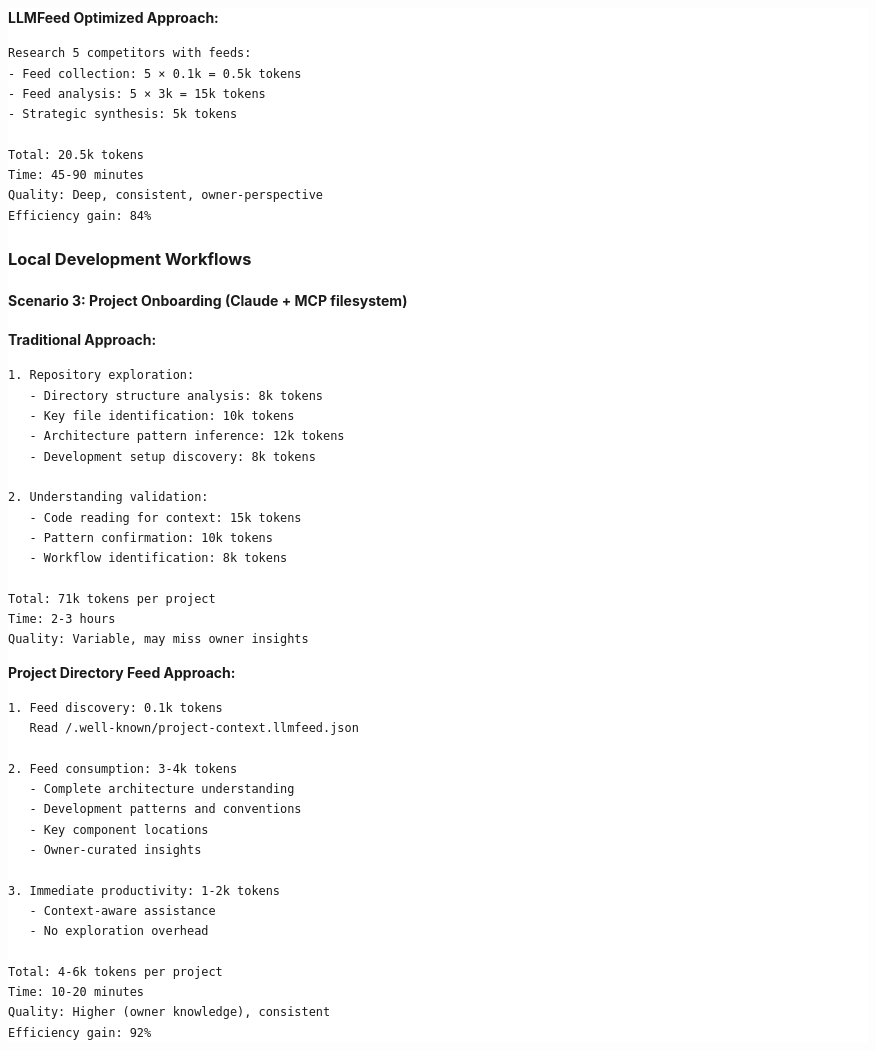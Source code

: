 **LLMFeed Optimized Approach:**

```
Research 5 competitors with feeds:
- Feed collection: 5 × 0.1k = 0.5k tokens
- Feed analysis: 5 × 3k = 15k tokens
- Strategic synthesis: 5k tokens

Total: 20.5k tokens
Time: 45-90 minutes
Quality: Deep, consistent, owner-perspective
Efficiency gain: 84%
```

### Local Development Workflows

#### Scenario 3: Project Onboarding (Claude + MCP filesystem)

**Traditional Approach:**

```
1. Repository exploration:
   - Directory structure analysis: 8k tokens
   - Key file identification: 10k tokens
   - Architecture pattern inference: 12k tokens
   - Development setup discovery: 8k tokens

2. Understanding validation:
   - Code reading for context: 15k tokens
   - Pattern confirmation: 10k tokens
   - Workflow identification: 8k tokens

Total: 71k tokens per project
Time: 2-3 hours
Quality: Variable, may miss owner insights
```

**Project Directory Feed Approach:**

```
1. Feed discovery: 0.1k tokens
   Read /.well-known/project-context.llmfeed.json

2. Feed consumption: 3-4k tokens
   - Complete architecture understanding
   - Development patterns and conventions
   - Key component locations
   - Owner-curated insights

3. Immediate productivity: 1-2k tokens
   - Context-aware assistance
   - No exploration overhead

Total: 4-6k tokens per project
Time: 10-20 minutes
Quality: Higher (owner knowledge), consistent
Efficiency gain: 92%
```
